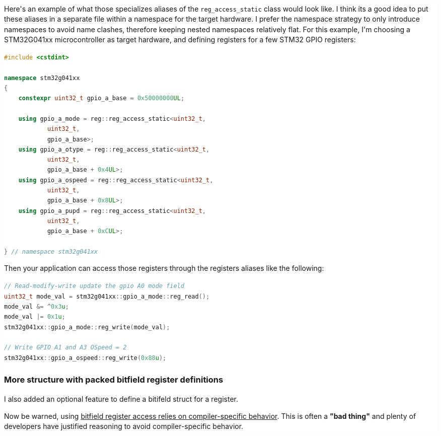 Here's an example of what those specializes aliases of the `reg_access_static`
class would look like.
I think its a good idea to put these aliases in a separate file within a namespace for
the target hardware.
I prefer the namespace strategy to only introduce namespaces to avoid name
clashes, therefore keeping nested namespaces relatively flat.
For this example, I'm choosing a STM32G041xx microcontroller as target hardware,
and defining registers for a few STM32 GPIO registers:

``` C++
#include <cstdint>

namespace stm32g041xx
{
	constexpr uint32_t gpio_a_base = 0x50000000UL;

	using gpio_a_mode = reg::reg_access_static<uint32_t,
			uint32_t,
			gpio_a_base>;
	using gpio_a_otype = reg::reg_access_static<uint32_t,
			uint32_t,
			gpio_a_base + 0x4UL>;
	using gpio_a_ospeed = reg::reg_access_static<uint32_t,
			uint32_t,
			gpio_a_base + 0x8UL>;
	using gpio_a_pupd = reg::reg_access_static<uint32_t,
			uint32_t,
			gpio_a_base + 0xCUL>;

} // namespace stm32g041xx
```

Then your application can access those registers through the registers aliases
like the following:

```C++
// Read-modify-write update the gpio A0 mode field
uint32_t mode_val = stm32g041xx::gpio_a_mode::reg_read();
mode_val &= ^0x3u;
mode_val |= 0x1u;
stm32g041xx::gpio_a_mode::reg_write(mode_val);

// Write GPIO A1 and A3 OSpeed = 2
stm32g041xx::gpio_a_ospeed::reg_write(0x88u);
```

### More structure with packed bitfield register definitions

I also added an optional feature to define a bitifeld struct for a register.

Now be warned, using [bitfield register access relies on compiler-specific
behavior](https://blogs.sw.siemens.com/embedded-software/2019/12/02/why-not-use-bit-fields-for-device-registers/).
This is often a **"bad thing"** and plenty of developers have justified reasoning
to avoid compiler-specific behavior.

